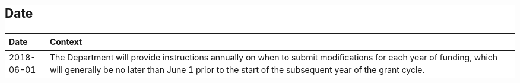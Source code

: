 
## Date

| Date       | Context                                                                                                                                                                                                                |
|:-----------|:-----------------------------------------------------------------------------------------------------------------------------------------------------------------------------------------------------------------------|
| 2018-06-01 | The Department will provide instructions annually on when to submit modifications for each year of funding, which will generally be no later than June 1 prior to the start of the subsequent year of the grant cycle. |


